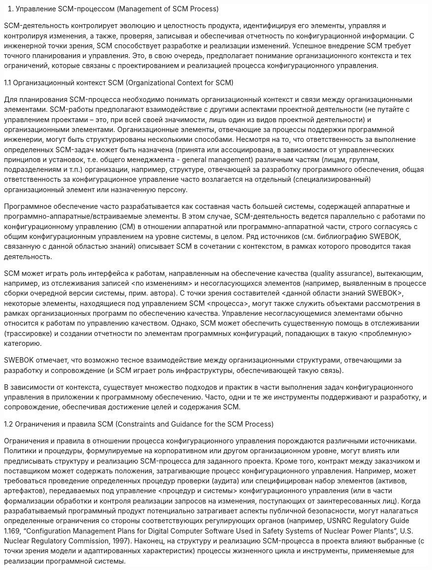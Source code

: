1. Управление SCM-процессом (Management of SCM Process)

SCM-деятельность контролирует эволюцию и целостность продукта, идентифицируя его элементы, управляя и контролируя изменения, а также, проверяя, записывая и обеспечивая отчетность по конфигурационной информации. С инженерной точки зрения, SCM способствует разработке и реализации изменений. Успешное внедрение SCM требует точного планирования и управления. Это, в свою очередь, предполагает понимание организационного контекста и тех ограничений, которые связаны с проектированием и реализацией процесса конфигурационного управления.

1.1 Организационный контекст SCM (Organizational Context for SCM)

Для планирования SCM-процесса необходимо понимать организационный контекст и связи между организационными элементами. SCM-работы предполагают взаимодействие с другими аспектами проектной деятельности (не путайте с управлением проектами – это, при всей своей значимости, лишь один из видов проектной деятельности) и организационными элементами.
Организационные элементы, отвечающие за процессы поддержки программной инженерии, могут быть структурированы несколькими способами. Несмотря на то, что ответственность за выполнение определенных SCM-задач может быть назначена (принята или ассоциирована, в зависимости от управленческих принципов и установок, т.е. общего менеджмента - general management) различным частям (лицам, группам, подразделениям и т.п.) организации, например, структуре, отвечающей за разработку программного обеспечения, общая ответственность за конфигурационное управление часто возлагается на отдельный (специализированный) организационный элемент или назначенную персону.

Программное обеспечение часто разрабатывается как составная часть большей системы, содержащей аппаратные и программно-аппаратные/встраиваемые элементы. В этом случае, SCM-деятельность ведется параллельно с работами по конфигурационному управлению (CM) в отношении аппаратной или программно-аппаратной части, строго согласуясь с общим конфигурационным управлением на уровне системы, в целом. Ряд источников (см. библиографию SWEBOK, связанную с данной областью знаний) описывает SCM в сочетании с контекстом, в рамках которого проводится такая деятельность.

SCM может играть роль интерфейса к работам, направленным на обеспечение качества (quality assurance), вытекающим, например, из отслеживания записей <по изменениям> и несогласующихся элементов (например, выявленным в процессе сборки очередной версии системы, прим. автора). С точки зрения составителей <данной области знаний SWEBOK>, некоторые элементы, находящиеся под управлением SCM <процесса>, могут также служить объектами рассмотрения в рамках организационных программ по обеспечению качества. Управление несогласующемися элементами обычно относится к работам по управлению качеством. Однако, SCM может обеспечить существенную помощь в отслеживании (трассировке) и создании отчетности по элементам программных конфигураций, попадающих в такую <проблемную> категорию.

SWEBOK отмечает, что возможно тесное взаимодействие между организационными структурами, отвечающими за разработку и сопровождение (и SCM играет роль инфраструктуры, обеспечивающей такую связь).

В зависимости от контекста, существует множество подходов и практик в части выполнения задач конфигурационного управления в приложении к программному обеспечению. Часто, одни и те же инструменты поддерживают и разработку, и сопровождение, обеспечивая достижение целей и содержания SCM.

1.2 Ограничения и правила SCM (Constraints and Guidance for the SCM Process)

Ограничения и правила в отношении процесса конфигурационного управления порождаются различными источниками. Политики и процедуры, формулируемые на корпоративном или другом организационном уровне, могут влиять или предписывать структуру и реализацию SCM-процесса для заданного проекта. Кроме того, контракт между заказчиком и поставщиком может содержать положения, затрагивающие процесс конфигурационного управления. Например, может требоваться проведение определенных процедур проверки (аудита) или специфицирован набор элементов (активов, артефактов), передаваемых под управление <процедур и системы> конфигурационного управления (или в части формализации обработки и контроля реализации запросов на изменения, поступающих от заинтересованных лиц). Когда разрабатываемый программный продукт потенциально затрагивает аспекты публичной безопасности, могут налагаться определенные ограничения со стороны соответствующих регулирующих органов (например, USNRC Regulatory Guide 1.169, “Configuration Management Plans for Digital Computer Software Used in Safety Systems of Nuclear Power Plants”, U.S. Nuclear Regulatory Commission, 1997). Наконец, на структуру и реализацию SCM-процесса в проекта влияют выбранные (с точки зрения модели и адаптированных характеристик) процессы жизненного цикла и инструменты, применяемые для реализации программной системы.
